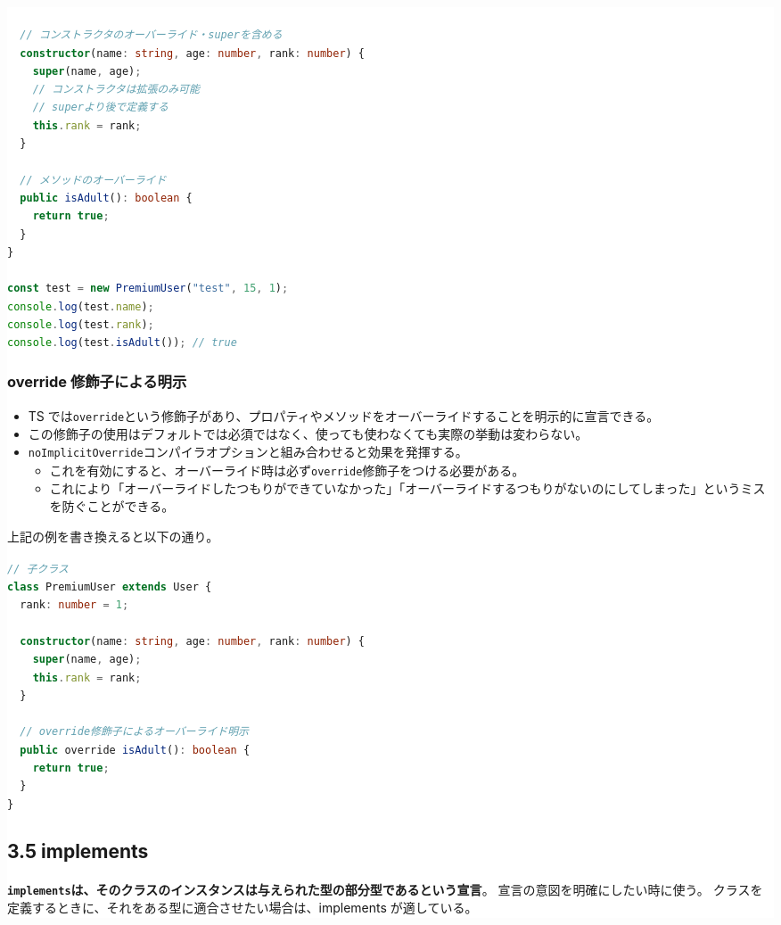 ```typescript

  // コンストラクタのオーバーライド・superを含める
  constructor(name: string, age: number, rank: number) {
    super(name, age);
    // コンストラクタは拡張のみ可能
    // superより後で定義する
    this.rank = rank;
  }

  // メソッドのオーバーライド
  public isAdult(): boolean {
    return true;
  }
}

const test = new PremiumUser("test", 15, 1);
console.log(test.name);
console.log(test.rank);
console.log(test.isAdult()); // true
```

### override 修飾子による明示

- TS では`override`という修飾子があり、プロパティやメソッドをオーバーライドすることを明示的に宣言できる。
- この修飾子の使用はデフォルトでは必須ではなく、使っても使わなくても実際の挙動は変わらない。
- `noImplicitOverride`コンパイラオプションと組み合わせると効果を発揮する。
  - これを有効にすると、オーバーライド時は必ず`override`修飾子をつける必要がある。
  - これにより「オーバーライドしたつもりができていなかった」「オーバーライドするつもりがないのにしてしまった」というミスを防ぐことができる。

上記の例を書き換えると以下の通り。

```typescript
// 子クラス
class PremiumUser extends User {
  rank: number = 1;

  constructor(name: string, age: number, rank: number) {
    super(name, age);
    this.rank = rank;
  }

  // override修飾子によるオーバーライド明示
  public override isAdult(): boolean {
    return true;
  }
}
```

## 3.5 implements

**`implements`は、そのクラスのインスタンスは与えられた型の部分型であるという宣言**。
宣言の意図を明確にしたい時に使う。
クラスを定義するときに、それをある型に適合させたい場合は、implements が適している。
